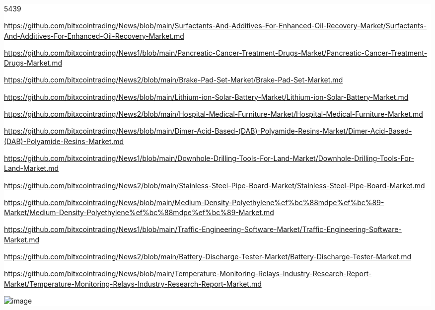 5439</p><p><a href="https://github.com/bitxcointrading/News/blob/main/Surfactants-And-Additives-For-Enhanced-Oil-Recovery-Market/Surfactants-And-Additives-For-Enhanced-Oil-Recovery-Market.md">https://github.com/bitxcointrading/News/blob/main/Surfactants-And-Additives-For-Enhanced-Oil-Recovery-Market/Surfactants-And-Additives-For-Enhanced-Oil-Recovery-Market.md</a></p><p><a href="https://github.com/bitxcointrading/News1/blob/main/Pancreatic-Cancer-Treatment-Drugs-Market/Pancreatic-Cancer-Treatment-Drugs-Market.md">https://github.com/bitxcointrading/News1/blob/main/Pancreatic-Cancer-Treatment-Drugs-Market/Pancreatic-Cancer-Treatment-Drugs-Market.md</a></p><p><a href="https://github.com/bitxcointrading/News2/blob/main/Brake-Pad-Set-Market/Brake-Pad-Set-Market.md">https://github.com/bitxcointrading/News2/blob/main/Brake-Pad-Set-Market/Brake-Pad-Set-Market.md</a></p><p><a href="https://github.com/bitxcointrading/News/blob/main/Lithium-ion-Solar-Battery-Market/Lithium-ion-Solar-Battery-Market.md">https://github.com/bitxcointrading/News/blob/main/Lithium-ion-Solar-Battery-Market/Lithium-ion-Solar-Battery-Market.md</a></p><p><a href="https://github.com/bitxcointrading/News2/blob/main/Hospital-Medical-Furniture-Market/Hospital-Medical-Furniture-Market.md">https://github.com/bitxcointrading/News2/blob/main/Hospital-Medical-Furniture-Market/Hospital-Medical-Furniture-Market.md</a></p><p><a href="https://github.com/bitxcointrading/News/blob/main/Dimer-Acid-Based-(DAB)-Polyamide-Resins-Market/Dimer-Acid-Based-(DAB)-Polyamide-Resins-Market.md">https://github.com/bitxcointrading/News/blob/main/Dimer-Acid-Based-(DAB)-Polyamide-Resins-Market/Dimer-Acid-Based-(DAB)-Polyamide-Resins-Market.md</a></p><p><a href="https://github.com/bitxcointrading/News1/blob/main/Downhole-Drilling-Tools-For-Land-Market/Downhole-Drilling-Tools-For-Land-Market.md">https://github.com/bitxcointrading/News1/blob/main/Downhole-Drilling-Tools-For-Land-Market/Downhole-Drilling-Tools-For-Land-Market.md</a></p><p><a href="https://github.com/bitxcointrading/News2/blob/main/Stainless-Steel-Pipe-Board-Market/Stainless-Steel-Pipe-Board-Market.md">https://github.com/bitxcointrading/News2/blob/main/Stainless-Steel-Pipe-Board-Market/Stainless-Steel-Pipe-Board-Market.md</a></p><p><a href="https://github.com/bitxcointrading/News/blob/main/Medium-Density-Polyethylene%ef%bc%88mdpe%ef%bc%89-Market/Medium-Density-Polyethylene%ef%bc%88mdpe%ef%bc%89-Market.md">https://github.com/bitxcointrading/News/blob/main/Medium-Density-Polyethylene%ef%bc%88mdpe%ef%bc%89-Market/Medium-Density-Polyethylene%ef%bc%88mdpe%ef%bc%89-Market.md</a></p><p><a href="https://github.com/bitxcointrading/News1/blob/main/Traffic-Engineering-Software-Market/Traffic-Engineering-Software-Market.md">https://github.com/bitxcointrading/News1/blob/main/Traffic-Engineering-Software-Market/Traffic-Engineering-Software-Market.md</a></p><p><a href="https://github.com/bitxcointrading/News2/blob/main/Battery-Discharge-Tester-Market/Battery-Discharge-Tester-Market.md">https://github.com/bitxcointrading/News2/blob/main/Battery-Discharge-Tester-Market/Battery-Discharge-Tester-Market.md</a></p><p><a href="https://github.com/bitxcointrading/News/blob/main/Temperature-Monitoring-Relays-Industry-Research-Report-Market/Temperature-Monitoring-Relays-Industry-Research-Report-Market.md">https://github.com/bitxcointrading/News/blob/main/Temperature-Monitoring-Relays-Industry-Research-Report-Market/Temperature-Monitoring-Relays-Industry-Research-Report-Market.md</a></p>
![image](https://github.com/user-attachments/assets/4e1771d4-1291-47f9-b32a-41ec00ff2650)

